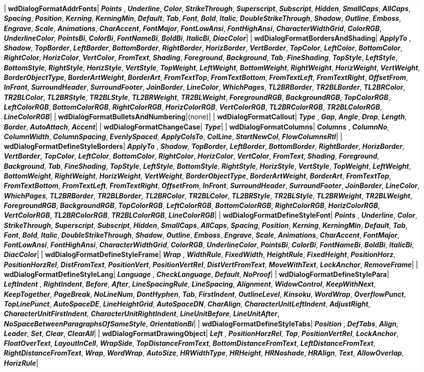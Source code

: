 | **wdDialogFormatAddrFonts**| **_Points_** , **_Underline_**, **_Color_**, **_StrikeThrough_**, **_Superscript_**, **_Subscript_**, **_Hidden_**, **_SmallCaps_**, **_AllCaps_**, **_Spacing_**, **_Position_**, **_Kerning_**, **_KerningMin_**, **_Default_**, **_Tab_**, **_Font_**, **_Bold_**, **_Italic_**, **_DoubleStrikeThrough_**, **_Shadow_**, **_Outline_**, **_Emboss_**, **_Engrave_**, **_Scale_**, **_Animations_**, **_CharAccent_**, **_FontMajor_**, **_FontLowAnsi_**, **_FontHighAnsi_**, **_CharacterWidthGrid_**, **_ColorRGB_**, **_UnderlineColor_**, **_PointsBi_**, **_ColorBi_**, **_FontNameBi_**, **_BoldBi_**, **_ItalicBi_**, **_DiacColor_**|
| **wdDialogFormatBordersAndShading**| **_ApplyTo_** , **_Shadow_**, **_TopBorder_**, **_LeftBorder_**, **_BottomBorder_**, **_RightBorder_**, **_HorizBorder_**, **_VertBorder_**, **_TopColor_**, **_LeftColor_**, **_BottomColor_**, **_RightColor_**, **_HorizColor_**, **_VertColor_**, **_FromText_**, **_Shading_**, **_Foreground_**, **_Background_**, **_Tab_**, **_FineShading_**, **_TopStyle_**, **_LeftStyle_**, **_BottomStyle_**, **_RightStyle_**, **_HorizStyle_**, **_VertStyle_**, **_TopWeight_**, **_LeftWeight_**, **_BottomWeight_**, **_RightWeight_**, **_HorizWeight_**, **_VertWeight_**, **_BorderObjectType_**, **_BorderArtWeight_**, **_BorderArt_**, **_FromTextTop_**, **_FromTextBottom_**, **_FromTextLeft_**, **_FromTextRight_**, **_OffsetFrom_**, **_InFront_**, **_SurroundHeader_**, **_SurroundFooter_**, **_JoinBorder_**, **_LineColor_**, **_WhichPages_**, **_TL2BRBorder_**, **_TR2BLBorder_**, **_TL2BRColor_**, **_TR2BLColor_**, **_TL2BRStyle_**, **_TR2BLStyle_**, **_TL2BRWeight_**, **_TR2BLWeight_**, **_ForegroundRGB_**, **_BackgroundRGB_**, **_TopColorRGB_**, **_LeftColorRGB_**, **_BottomColorRGB_**, **_RightColorRGB_**, **_HorizColorRGB_**, **_VertColorRGB_**, **_TL2BRColorRGB_**, **_TR2BLColorRGB_**, **_LineColorRGB_**|
| **wdDialogFormatBulletsAndNumbering**|(none)|
| **wdDialogFormatCallout**| **_Type_** , **_Gap_**, **_Angle_**, **_Drop_**, **_Length_**, **_Border_**, **_AutoAttach_**, **_Accent_**|
| **wdDialogFormatChangeCase**| **_Type_**|
| **wdDialogFormatColumns**| **_Columns_** , **_ColumnNo_**, **_ColumnWidth_**, **_ColumnSpacing_**, **_EvenlySpaced_**, **_ApplyColsTo_**, **_ColLine_**, **_StartNewCol_**, **_FlowColumnsRtl_**|
| **wdDialogFormatDefineStyleBorders**| **_ApplyTo_** , **_Shadow_**, **_TopBorder_**, **_LeftBorder_**, **_BottomBorder_**, **_RightBorder_**, **_HorizBorder_**, **_VertBorder_**, **_TopColor_**, **_LeftColor_**, **_BottomColor_**, **_RightColor_**, **_HorizColor_**, **_VertColor_**, **_FromText_**, **_Shading_**, **_Foreground_**, **_Background_**, **_Tab_**, **_FineShading_**, **_TopStyle_**, **_LeftStyle_**, **_BottomStyle_**, **_RightStyle_**, **_HorizStyle_**, **_VertStyle_**, **_TopWeight_**, **_LeftWeight_**, **_BottomWeight_**, **_RightWeight_**, **_HorizWeight_**, **_VertWeight_**, **_BorderObjectType_**, **_BorderArtWeight_**, **_BorderArt_**, **_FromTextTop_**, **_FromTextBottom_**, **_FromTextLeft_**, **_FromTextRight_**, **_OffsetFrom_**, **_InFront_**, **_SurroundHeader_**, **_SurroundFooter_**, **_JoinBorder_**, **_LineColor_**, **_WhichPages_**, **_TL2BRBorder_**, **_TR2BLBorder_**, **_TL2BRColor_**, **_TR2BLColor_**, **_TL2BRStyle_**, **_TR2BLStyle_**, **_TL2BRWeight_**, **_TR2BLWeight_**, **_ForegroundRGB_**, **_BackgroundRGB_**, **_TopColorRGB_**, **_LeftColorRGB_**, **_BottomColorRGB_**, **_RightColorRGB_**, **_HorizColorRGB_**, **_VertColorRGB_**, **_TL2BRColorRGB_**, **_TR2BLColorRGB_**, **_LineColorRGB_**|
| **wdDialogFormatDefineStyleFont**| **_Points_** , **_Underline_**, **_Color_**, **_StrikeThrough_**, **_Superscript_**, **_Subscript_**, **_Hidden_**, **_SmallCaps_**, **_AllCaps_**, **_Spacing_**, **_Position_**, **_Kerning_**, **_KerningMin_**, **_Default_**, **_Tab_**, **_Font_**, **_Bold_**, **_Italic_**, **_DoubleStrikeThrough_**, **_Shadow_**, **_Outline_**, **_Emboss_**, **_Engrave_**, **_Scale_**, **_Animations_**, **_CharAccent_**, **_FontMajor_**, **_FontLowAnsi_**, **_FontHighAnsi_**, **_CharacterWidthGrid_**, **_ColorRGB_**, **_UnderlineColor_**, **_PointsBi_**, **_ColorBi_**, **_FontNameBi_**, **_BoldBi_**, **_ItalicBi_**, **_DiacColor_**|
| **wdDialogFormatDefineStyleFrame**| **_Wrap_** , **_WidthRule_**, **_FixedWidth_**, **_HeightRule_**, **_FixedHeight_**, **_PositionHorz_**, **_PositionHorzRel_**, **_DistFromText_**, **_PositionVert_**, **_PositionVertRel_**, **_DistVertFromText_**, **_MoveWithText_**, **_LockAnchor_**, **_RemoveFrame_**|
| **wdDialogFormatDefineStyleLang**| **_Language_** , **_CheckLanguage_**, **_Default_**, **_NoProof_**|
| **wdDialogFormatDefineStylePara**| **_LeftIndent_** , **_RightIndent_**, **_Before_**, **_After_**, **_LineSpacingRule_**, **_LineSpacing_**, **_Alignment_**, **_WidowControl_**, **_KeepWithNext_**, **_KeepTogether_**, **_PageBreak_**, **_NoLineNum_**, **_DontHyphen_**, **_Tab_**, **_FirstIndent_**, **_OutlineLevel_**, **_Kinsoku_**, **_WordWrap_**, **_OverflowPunct_**, **_TopLinePunct_**, **_AutoSpaceDE_**, **_LineHeightGrid_**, **_AutoSpaceDN_**, **_CharAlign_**, **_CharacterUnitLeftIndent_**, **_AdjustRight_**, **_CharacterUnitFirstIndent_**, **_CharacterUnitRightIndent_**, **_LineUnitBefore_**, **_LineUnitAfter_**, **_NoSpaceBetweenParagraphsOfSameStyle_**, **_OrientationBi_**|
| **wdDialogFormatDefineStyleTabs**| **_Position_** , **_DefTabs_**, **_Align_**, **_Leader_**, **_Set_**, **_Clear_**, **_ClearAll_**|
| **wdDialogFormatDrawingObject**| **_Left_** , **_PositionHorzRel_**, **_Top_**, **_PositionVertRel_**, **_LockAnchor_**, **_FloatOverText_**, **_LayoutInCell_**, **_WrapSide_**, **_TopDistanceFromText_**, **_BottomDistanceFromText_**, **_LeftDistanceFromText_**, **_RightDistanceFromText_**, **_Wrap_**, **_WordWrap_**, **_AutoSize_**, **_HRWidthType_**, **_HRHeight_**, **_HRNoshade_**, **_HRAlign_**, **_Text_**, **_AllowOverlap_**, **_HorizRule_**|